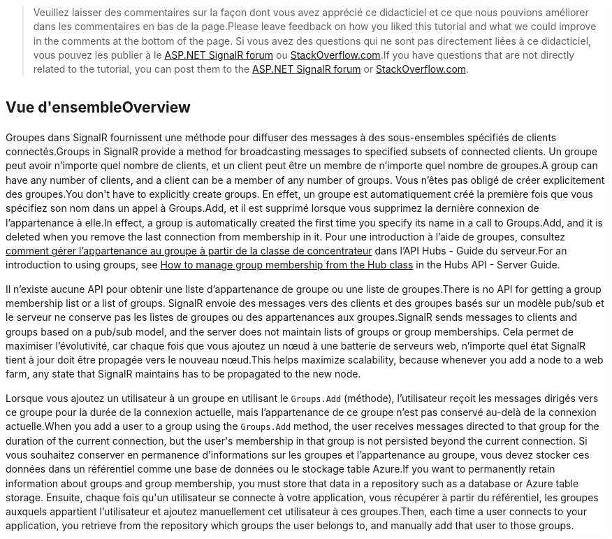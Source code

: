 > <span data-ttu-id="3e0d1-113">Veuillez laisser des commentaires sur la façon dont vous avez apprécié ce didacticiel et ce que nous pouvions améliorer dans les commentaires en bas de la page.</span><span class="sxs-lookup"><span data-stu-id="3e0d1-113">Please leave feedback on how you liked this tutorial and what we could improve in the comments at the bottom of the page.</span></span> <span data-ttu-id="3e0d1-114">Si vous avez des questions qui ne sont pas directement liées à ce didacticiel, vous pouvez les publier à le [ASP.NET SignalR forum](https://forums.asp.net/1254.aspx/1?ASP+NET+SignalR) ou [StackOverflow.com](http://stackoverflow.com/).</span><span class="sxs-lookup"><span data-stu-id="3e0d1-114">If you have questions that are not directly related to the tutorial, you can post them to the [ASP.NET SignalR forum](https://forums.asp.net/1254.aspx/1?ASP+NET+SignalR) or [StackOverflow.com](http://stackoverflow.com/).</span></span>

## <a name="overview"></a><span data-ttu-id="3e0d1-115">Vue d'ensemble</span><span class="sxs-lookup"><span data-stu-id="3e0d1-115">Overview</span></span>

<span data-ttu-id="3e0d1-116">Groupes dans SignalR fournissent une méthode pour diffuser des messages à des sous-ensembles spécifiés de clients connectés.</span><span class="sxs-lookup"><span data-stu-id="3e0d1-116">Groups in SignalR provide a method for broadcasting messages to specified subsets of connected clients.</span></span> <span data-ttu-id="3e0d1-117">Un groupe peut avoir n’importe quel nombre de clients, et un client peut être un membre de n’importe quel nombre de groupes.</span><span class="sxs-lookup"><span data-stu-id="3e0d1-117">A group can have any number of clients, and a client can be a member of any number of groups.</span></span> <span data-ttu-id="3e0d1-118">Vous n’êtes pas obligé de créer explicitement des groupes.</span><span class="sxs-lookup"><span data-stu-id="3e0d1-118">You don't have to explicitly create groups.</span></span> <span data-ttu-id="3e0d1-119">En effet, un groupe est automatiquement créé la première fois que vous spécifiez son nom dans un appel à Groups.Add, et il est supprimé lorsque vous supprimez la dernière connexion de l’appartenance à elle.</span><span class="sxs-lookup"><span data-stu-id="3e0d1-119">In effect, a group is automatically created the first time you specify its name in a call to Groups.Add, and it is deleted when you remove the last connection from membership in it.</span></span> <span data-ttu-id="3e0d1-120">Pour une introduction à l’aide de groupes, consultez [comment gérer l’appartenance au groupe à partir de la classe de concentrateur](hubs-api-guide-server.md#groupsfromhub) dans l’API Hubs - Guide du serveur.</span><span class="sxs-lookup"><span data-stu-id="3e0d1-120">For an introduction to using groups, see [How to manage group membership from the Hub class](hubs-api-guide-server.md#groupsfromhub) in the Hubs API - Server Guide.</span></span>

<span data-ttu-id="3e0d1-121">Il n’existe aucune API pour obtenir une liste d’appartenance de groupe ou une liste de groupes.</span><span class="sxs-lookup"><span data-stu-id="3e0d1-121">There is no API for getting a group membership list or a list of groups.</span></span> <span data-ttu-id="3e0d1-122">SignalR envoie des messages vers des clients et des groupes basés sur un modèle pub/sub et le serveur ne conserve pas les listes de groupes ou des appartenances aux groupes.</span><span class="sxs-lookup"><span data-stu-id="3e0d1-122">SignalR sends messages to clients and groups based on a pub/sub model, and the server does not maintain lists of groups or group memberships.</span></span> <span data-ttu-id="3e0d1-123">Cela permet de maximiser l’évolutivité, car chaque fois que vous ajoutez un nœud à une batterie de serveurs web, n’importe quel état SignalR tient à jour doit être propagée vers le nouveau nœud.</span><span class="sxs-lookup"><span data-stu-id="3e0d1-123">This helps maximize scalability, because whenever you add a node to a web farm, any state that SignalR maintains has to be propagated to the new node.</span></span>

<span data-ttu-id="3e0d1-124">Lorsque vous ajoutez un utilisateur à un groupe en utilisant le `Groups.Add` (méthode), l’utilisateur reçoit les messages dirigés vers ce groupe pour la durée de la connexion actuelle, mais l’appartenance de ce groupe n’est pas conservé au-delà de la connexion actuelle.</span><span class="sxs-lookup"><span data-stu-id="3e0d1-124">When you add a user to a group using the `Groups.Add` method, the user receives messages directed to that group for the duration of the current connection, but the user's membership in that group is not persisted beyond the current connection.</span></span> <span data-ttu-id="3e0d1-125">Si vous souhaitez conserver en permanence d’informations sur les groupes et l’appartenance au groupe, vous devez stocker ces données dans un référentiel comme une base de données ou le stockage table Azure.</span><span class="sxs-lookup"><span data-stu-id="3e0d1-125">If you want to permanently retain information about groups and group membership, you must store that data in a repository such as a database or Azure table storage.</span></span> <span data-ttu-id="3e0d1-126">Ensuite, chaque fois qu'un utilisateur se connecte à votre application, vous récupérer à partir du référentiel, les groupes auxquels appartient l’utilisateur et ajoutez manuellement cet utilisateur à ces groupes.</span><span class="sxs-lookup"><span data-stu-id="3e0d1-126">Then, each time a user connects to your application, you retrieve from the repository which groups the user belongs to, and manually add that user to those groups.</span></span>
